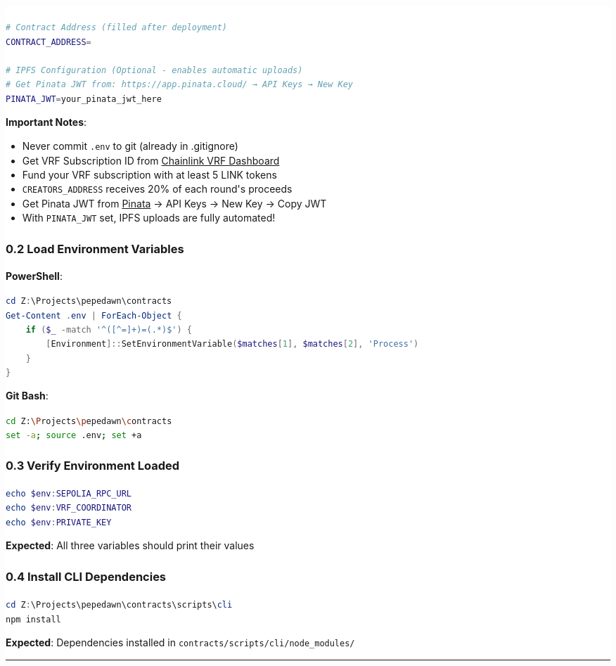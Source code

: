 ```bash

# Contract Address (filled after deployment)
CONTRACT_ADDRESS=

# IPFS Configuration (Optional - enables automatic uploads)
# Get Pinata JWT from: https://app.pinata.cloud/ → API Keys → New Key
PINATA_JWT=your_pinata_jwt_here
```

**Important Notes**:
- Never commit `.env` to git (already in .gitignore)
- Get VRF Subscription ID from [Chainlink VRF Dashboard](https://vrf.chain.link/)
- Fund your VRF subscription with at least 5 LINK tokens
- `CREATORS_ADDRESS` receives 20% of each round's proceeds
- Get Pinata JWT from [Pinata](https://app.pinata.cloud/) → API Keys → New Key → Copy JWT
- With `PINATA_JWT` set, IPFS uploads are fully automated!

### 0.2 Load Environment Variables

**PowerShell**:
```powershell
cd Z:\Projects\pepedawn\contracts
Get-Content .env | ForEach-Object { 
    if ($_ -match '^([^=]+)=(.*)$') {
        [Environment]::SetEnvironmentVariable($matches[1], $matches[2], 'Process')
    }
}
```

**Git Bash**:
```bash
cd Z:\Projects\pepedawn\contracts
set -a; source .env; set +a
```

### 0.3 Verify Environment Loaded

```powershell
echo $env:SEPOLIA_RPC_URL
echo $env:VRF_COORDINATOR
echo $env:PRIVATE_KEY
```

**Expected**: All three variables should print their values

### 0.4 Install CLI Dependencies

```powershell
cd Z:\Projects\pepedawn\contracts\scripts\cli
npm install
```

**Expected**: Dependencies installed in `contracts/scripts/cli/node_modules/`

---
